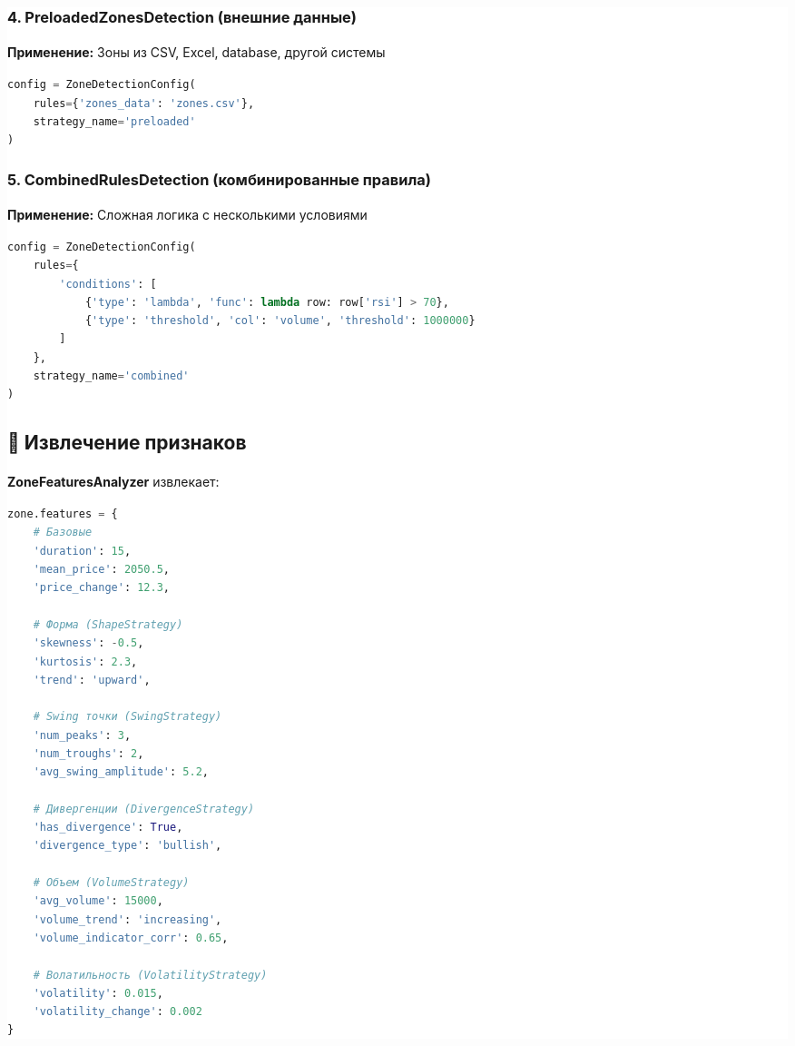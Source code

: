 ### 4. PreloadedZonesDetection (внешние данные)

**Применение:** Зоны из CSV, Excel, database, другой системы

```python
config = ZoneDetectionConfig(
    rules={'zones_data': 'zones.csv'},
    strategy_name='preloaded'
)
```

### 5. CombinedRulesDetection (комбинированные правила)

**Применение:** Сложная логика с несколькими условиями

```python
config = ZoneDetectionConfig(
    rules={
        'conditions': [
            {'type': 'lambda', 'func': lambda row: row['rsi'] > 70},
            {'type': 'threshold', 'col': 'volume', 'threshold': 1000000}
        ]
    },
    strategy_name='combined'
)
```

## 🔬 Извлечение признаков

**ZoneFeaturesAnalyzer** извлекает:

```python
zone.features = {
    # Базовые
    'duration': 15,
    'mean_price': 2050.5,
    'price_change': 12.3,

    # Форма (ShapeStrategy)
    'skewness': -0.5,
    'kurtosis': 2.3,
    'trend': 'upward',

    # Swing точки (SwingStrategy)
    'num_peaks': 3,
    'num_troughs': 2,
    'avg_swing_amplitude': 5.2,

    # Дивергенции (DivergenceStrategy)
    'has_divergence': True,
    'divergence_type': 'bullish',

    # Объем (VolumeStrategy)
    'avg_volume': 15000,
    'volume_trend': 'increasing',
    'volume_indicator_corr': 0.65,

    # Волатильность (VolatilityStrategy)
    'volatility': 0.015,
    'volatility_change': 0.002
}
```
